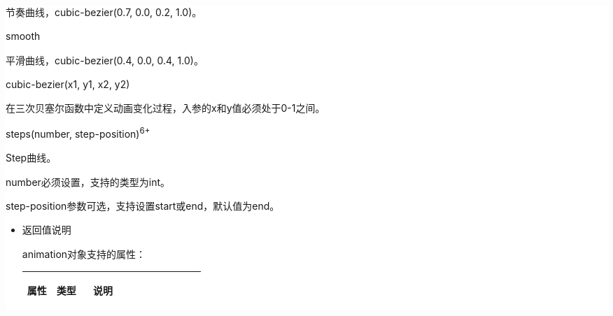 </td>
<td class="cellrowborder" valign="top" width="62.06%" headers="mcps1.2.3.1.2 "><p id="zh-cn_topic_0000001127284884_p176921647121818"><a name="zh-cn_topic_0000001127284884_p176921647121818"></a><a name="zh-cn_topic_0000001127284884_p176921647121818"></a>节奏曲线，cubic-bezier(0.7, 0.0, 0.2, 1.0)。</p>
</td>
</tr>
<tr id="zh-cn_topic_0000001127284884_row8692847191813"><td class="cellrowborder" valign="top" width="37.940000000000005%" headers="mcps1.2.3.1.1 "><p id="zh-cn_topic_0000001127284884_p10692124741817"><a name="zh-cn_topic_0000001127284884_p10692124741817"></a><a name="zh-cn_topic_0000001127284884_p10692124741817"></a>smooth</p>
</td>
<td class="cellrowborder" valign="top" width="62.06%" headers="mcps1.2.3.1.2 "><p id="zh-cn_topic_0000001127284884_p15692347111817"><a name="zh-cn_topic_0000001127284884_p15692347111817"></a><a name="zh-cn_topic_0000001127284884_p15692347111817"></a>平滑曲线，cubic-bezier(0.4, 0.0, 0.4, 1.0)。</p>
</td>
</tr>
<tr id="zh-cn_topic_0000001127284884_row569218476183"><td class="cellrowborder" valign="top" width="37.940000000000005%" headers="mcps1.2.3.1.1 "><p id="zh-cn_topic_0000001127284884_p969214710189"><a name="zh-cn_topic_0000001127284884_p969214710189"></a><a name="zh-cn_topic_0000001127284884_p969214710189"></a>cubic-bezier(x1, y1, x2, y2)</p>
</td>
<td class="cellrowborder" valign="top" width="62.06%" headers="mcps1.2.3.1.2 "><p id="zh-cn_topic_0000001127284884_p1069234714187"><a name="zh-cn_topic_0000001127284884_p1069234714187"></a><a name="zh-cn_topic_0000001127284884_p1069234714187"></a>在三次贝塞尔函数中定义动画变化过程，入参的x和y值必须处于0-1之间。</p>
</td>
</tr>
<tr id="zh-cn_topic_0000001127284884_row1269204715181"><td class="cellrowborder" valign="top" width="37.940000000000005%" headers="mcps1.2.3.1.1 "><p id="zh-cn_topic_0000001127284884_p569284741812"><a name="zh-cn_topic_0000001127284884_p569284741812"></a><a name="zh-cn_topic_0000001127284884_p569284741812"></a>steps(number, step-position)<sup id="zh-cn_topic_0000001127284884_sup1169219475185"><a name="zh-cn_topic_0000001127284884_sup1169219475185"></a><a name="zh-cn_topic_0000001127284884_sup1169219475185"></a>6+</sup></p>
</td>
<td class="cellrowborder" valign="top" width="62.06%" headers="mcps1.2.3.1.2 "><p id="zh-cn_topic_0000001127284884_p569218472189"><a name="zh-cn_topic_0000001127284884_p569218472189"></a><a name="zh-cn_topic_0000001127284884_p569218472189"></a>Step曲线。</p>
<p id="zh-cn_topic_0000001127284884_p1269244713185"><a name="zh-cn_topic_0000001127284884_p1269244713185"></a><a name="zh-cn_topic_0000001127284884_p1269244713185"></a>number必须设置，支持的类型为int。</p>
<p id="zh-cn_topic_0000001127284884_p8692164761815"><a name="zh-cn_topic_0000001127284884_p8692164761815"></a><a name="zh-cn_topic_0000001127284884_p8692164761815"></a>step-position参数可选，支持设置start或end，默认值为end。</p>
</td>
</tr>
</tbody>
</table>

-   返回值说明

    animation对象支持的属性：

    <a name="zh-cn_topic_0000001127284884_table11261733574"></a>
    <table><thead align="left"><tr id="zh-cn_topic_0000001127284884_row2029411331076"><th class="cellrowborder" valign="top" width="16.48%" id="mcps1.1.4.1.1"><p id="zh-cn_topic_0000001127284884_p629463316716"><a name="zh-cn_topic_0000001127284884_p629463316716"></a><a name="zh-cn_topic_0000001127284884_p629463316716"></a>属性</p>
    </th>
    <th class="cellrowborder" valign="top" width="20.46%" id="mcps1.1.4.1.2"><p id="zh-cn_topic_0000001127284884_p129411331718"><a name="zh-cn_topic_0000001127284884_p129411331718"></a><a name="zh-cn_topic_0000001127284884_p129411331718"></a>类型</p>
    </th>
    <th class="cellrowborder" valign="top" width="63.06%" id="mcps1.1.4.1.3"><p id="zh-cn_topic_0000001127284884_p11294123317716"><a name="zh-cn_topic_0000001127284884_p11294123317716"></a><a name="zh-cn_topic_0000001127284884_p11294123317716"></a>说明</p>
    </th>
    </tr>